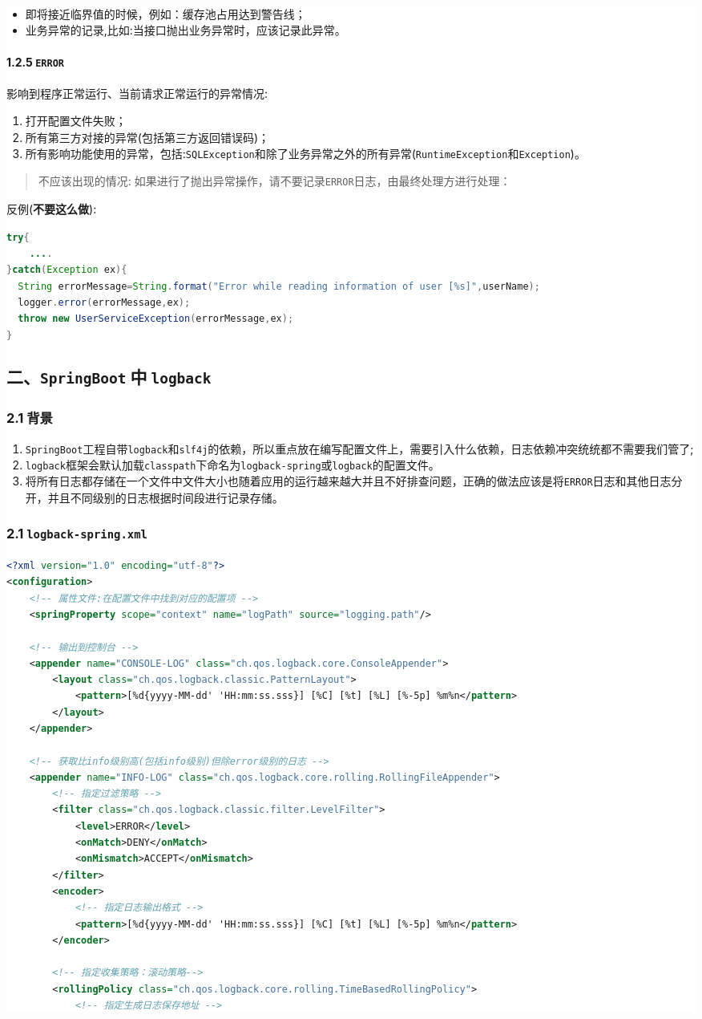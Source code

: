 - 即将接近临界值的时候，例如：缓存池占用达到警告线；
- 业务异常的记录,比如:当接口抛出业务异常时，应该记录此异常。

#### 1.2.5 `ERROR`

影响到程序正常运行、当前请求正常运行的异常情况:

1. 打开配置文件失败；
1. 所有第三方对接的异常(包括第三方返回错误码)；
1. 所有影响功能使用的异常，包括:`SQLException`和除了业务异常之外的所有异常(`RuntimeException`和`Exception`)。

> 不应该出现的情况:
> 如果进行了抛出异常操作，请不要记录`ERROR`日志，由最终处理方进行处理：

反例(**不要这么做**):

```java
try{
    ....
}catch(Exception ex){
  String errorMessage=String.format("Error while reading information of user [%s]",userName);
  logger.error(errorMessage,ex);
  throw new UserServiceException(errorMessage,ex);
}
```




## 二、`SpringBoot` 中 `logback`

### 2.1 背景

1. `SpringBoot`工程自带`logback`和`slf4j`的依赖，所以重点放在编写配置文件上，需要引入什么依赖，日志依赖冲突统统都不需要我们管了;
1. `logback`框架会默认加载`classpath`下命名为`logback-spring`或`logback`的配置文件。
1. 将所有日志都存储在一个文件中文件大小也随着应用的运行越来越大并且不好排查问题，正确的做法应该是将`ERROR`日志和其他日志分开，并且不同级别的日志根据时间段进行记录存储。

### 2.1 `logback-spring.xml`

```xml
<?xml version="1.0" encoding="utf-8"?>
<configuration>
    <!-- 属性文件:在配置文件中找到对应的配置项 -->
    <springProperty scope="context" name="logPath" source="logging.path"/>

    <!-- 输出到控制台 -->
    <appender name="CONSOLE-LOG" class="ch.qos.logback.core.ConsoleAppender">
        <layout class="ch.qos.logback.classic.PatternLayout">
            <pattern>[%d{yyyy-MM-dd' 'HH:mm:ss.sss}] [%C] [%t] [%L] [%-5p] %m%n</pattern>
        </layout>
    </appender>

    <!-- 获取比info级别高(包括info级别)但除error级别的日志 -->
    <appender name="INFO-LOG" class="ch.qos.logback.core.rolling.RollingFileAppender">
        <!-- 指定过滤策略 -->
        <filter class="ch.qos.logback.classic.filter.LevelFilter">
            <level>ERROR</level>
            <onMatch>DENY</onMatch>
            <onMismatch>ACCEPT</onMismatch>
        </filter>
        <encoder>
            <!-- 指定日志输出格式 -->
            <pattern>[%d{yyyy-MM-dd' 'HH:mm:ss.sss}] [%C] [%t] [%L] [%-5p] %m%n</pattern>
        </encoder>

        <!-- 指定收集策略：滚动策略-->
        <rollingPolicy class="ch.qos.logback.core.rolling.TimeBasedRollingPolicy">
            <!-- 指定生成日志保存地址 -->
```